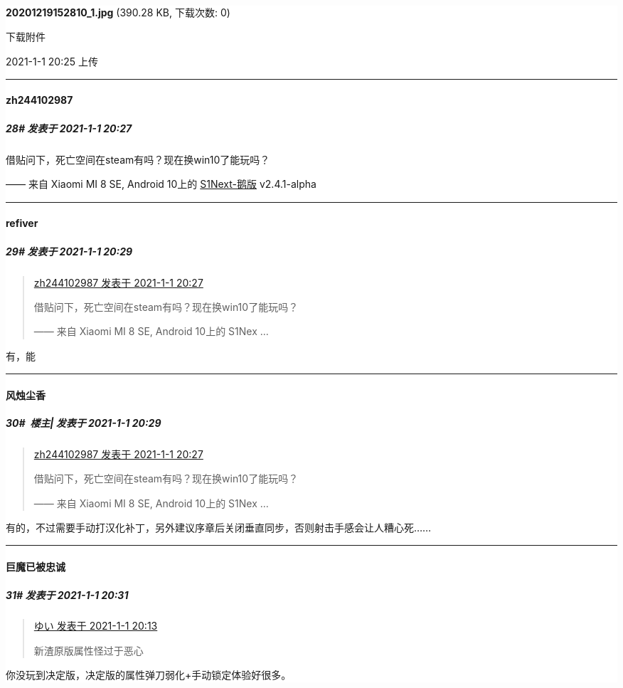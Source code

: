 <strong>20201219152810_1.jpg</strong> (390.28 KB, 下载次数: 0)

下载附件

2021-1-1 20:25 上传


-----

####  zh244102987  
##### 28#       发表于 2021-1-1 20:27


借贴问下，死亡空间在steam有吗？现在换win10了能玩吗？

—— 来自 Xiaomi MI 8 SE, Android 10上的 [S1Next-鹅版](https://github.com/ykrank/S1-Next/releases) v2.4.1-alpha


-----

####  refiver  
##### 29#       发表于 2021-1-1 20:29


<blockquote><a href="httphttps://bbs.saraba1st.com/2b/forum.php?mod=redirect&amp;goto=findpost&amp;pid=49911831&amp;ptid=1980728" target="_blank">zh244102987 发表于 2021-1-1 20:27</a>

借贴问下，死亡空间在steam有吗？现在换win10了能玩吗？


—— 来自 Xiaomi MI 8 SE, Android 10上的 S1Nex ...</blockquote>
有，能


-----

####  风烛尘香  
##### 30#         楼主| 发表于 2021-1-1 20:29


<blockquote><a href="httphttps://bbs.saraba1st.com/2b/forum.php?mod=redirect&amp;goto=findpost&amp;pid=49911831&amp;ptid=1980728" target="_blank">zh244102987 发表于 2021-1-1 20:27</a>

借贴问下，死亡空间在steam有吗？现在换win10了能玩吗？


—— 来自 Xiaomi MI 8 SE, Android 10上的 S1Nex ...</blockquote>
有的，不过需要手动打汉化补丁，另外建议序章后关闭垂直同步，否则射击手感会让人糟心死……


-----

####  巨魔已被忠诚  
##### 31#       发表于 2021-1-1 20:31


<blockquote><a href="httphttps://bbs.saraba1st.com/2b/forum.php?mod=redirect&amp;goto=findpost&amp;pid=49911690&amp;ptid=1980728" target="_blank">ゆい 发表于 2021-1-1 20:13</a>

新渣原版属性怪过于恶心</blockquote>
你没玩到决定版，决定版的属性弹刀弱化+手动锁定体验好很多。
